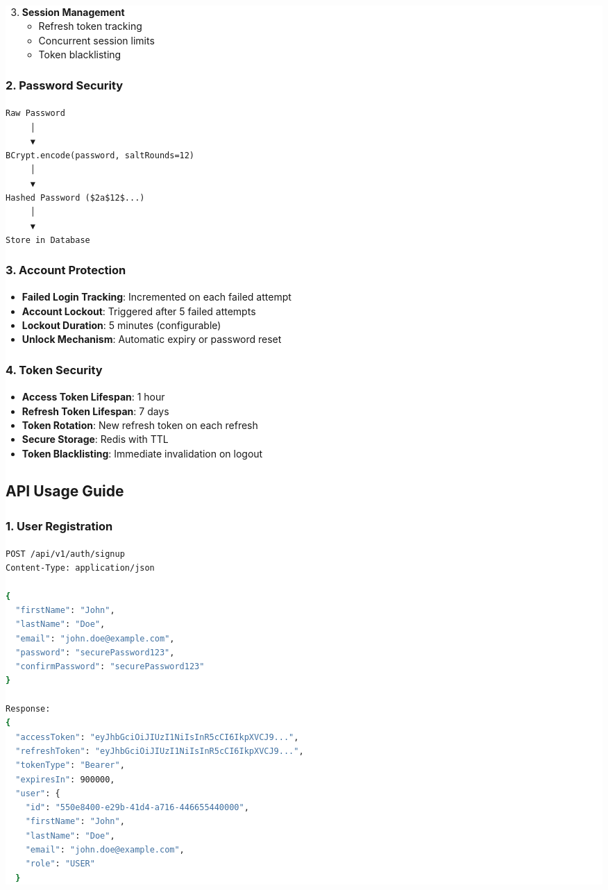 3. **Session Management**
   - Refresh token tracking
   - Concurrent session limits
   - Token blacklisting

### 2. Password Security

```
Raw Password
     │
     ▼
BCrypt.encode(password, saltRounds=12)
     │
     ▼
Hashed Password ($2a$12$...)
     │
     ▼
Store in Database
```

### 3. Account Protection

- **Failed Login Tracking**: Incremented on each failed attempt
- **Account Lockout**: Triggered after 5 failed attempts
- **Lockout Duration**: 5 minutes (configurable)
- **Unlock Mechanism**: Automatic expiry or password reset

### 4. Token Security

- **Access Token Lifespan**: 1 hour
- **Refresh Token Lifespan**: 7 days
- **Token Rotation**: New refresh token on each refresh
- **Secure Storage**: Redis with TTL
- **Token Blacklisting**: Immediate invalidation on logout

## API Usage Guide

### 1. User Registration

```bash
POST /api/v1/auth/signup
Content-Type: application/json

{
  "firstName": "John",
  "lastName": "Doe", 
  "email": "john.doe@example.com",
  "password": "securePassword123",
  "confirmPassword": "securePassword123"
}

Response:
{
  "accessToken": "eyJhbGciOiJIUzI1NiIsInR5cCI6IkpXVCJ9...",
  "refreshToken": "eyJhbGciOiJIUzI1NiIsInR5cCI6IkpXVCJ9...",
  "tokenType": "Bearer",
  "expiresIn": 900000,
  "user": {
    "id": "550e8400-e29b-41d4-a716-446655440000",
    "firstName": "John",
    "lastName": "Doe",
    "email": "john.doe@example.com",
    "role": "USER"
  }
```